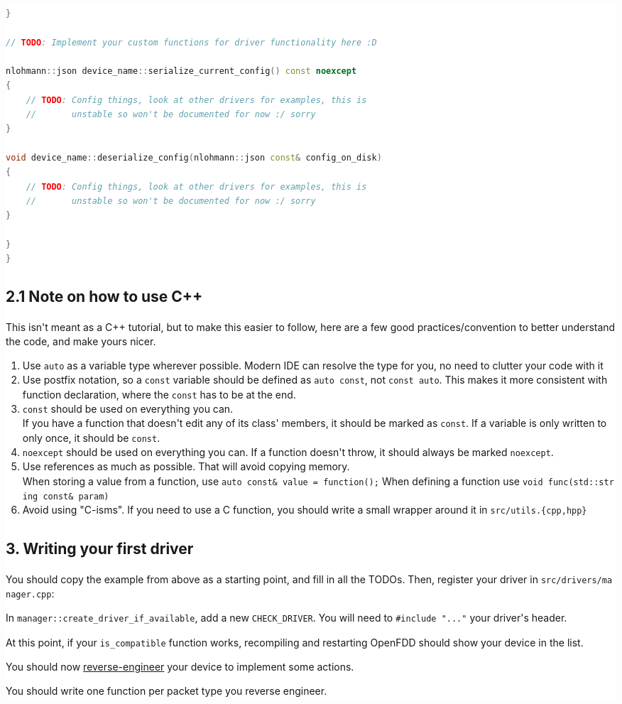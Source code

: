 ```cpp
}

// TODO: Implement your custom functions for driver functionality here :D

nlohmann::json device_name::serialize_current_config() const noexcept
{
	// TODO: Config things, look at other drivers for examples, this is
	//       unstable so won't be documented for now :/ sorry
}

void device_name::deserialize_config(nlohmann::json const& config_on_disk)
{
	// TODO: Config things, look at other drivers for examples, this is
	//       unstable so won't be documented for now :/ sorry
}

}
}
```

## 2.1 Note on how to use C++

This isn't meant as a C++ tutorial, but to make this easier to follow, here are
a few good practices/convention to better understand the code, and make yours nicer.

1. Use `auto` as a variable type wherever possible. Modern IDE can resolve the type
   for you, no need to clutter your code with it
1. Use postfix notation, so a `const` variable should be defined as `auto const`,
   not `const auto`. This makes it more consistent with function declaration,
   where the `const` has to be at the end.
1. `const` should be used on everything you can.  
   If you have a function that doesn't edit any of its class' members, it should be
   marked as `const`.
   If a variable is only written to only once, it should be `const`.
1. `noexcept` should be used on everything you can. If a function doesn't throw, 
   it should always be marked `noexcept`.
1. Use references as much as possible. That will avoid copying memory.  
   When storing a value from a function, use `auto const& value = function();`
   When defining a function use `void func(std::string const& param)`
1. Avoid using "C-isms". If you need to use a C function, you should write
   a small wrapper around it in `src/utils.{cpp,hpp}`

## 3. Writing your first driver

You should copy the example from above as a starting point, and fill in all
the TODOs. Then, register your driver in `src/drivers/manager.cpp`:

In `manager::create_driver_if_available`, add a new `CHECK_DRIVER`.
You will need to `#include "..."` your driver's header.

At this point, if your `is_compatible` function works, recompiling and restarting
OpenFDD should show your device in the list.

You should now [reverse-engineer](./reversing.md) your device to implement some
actions.

You should write one function per packet type you reverse engineer.
